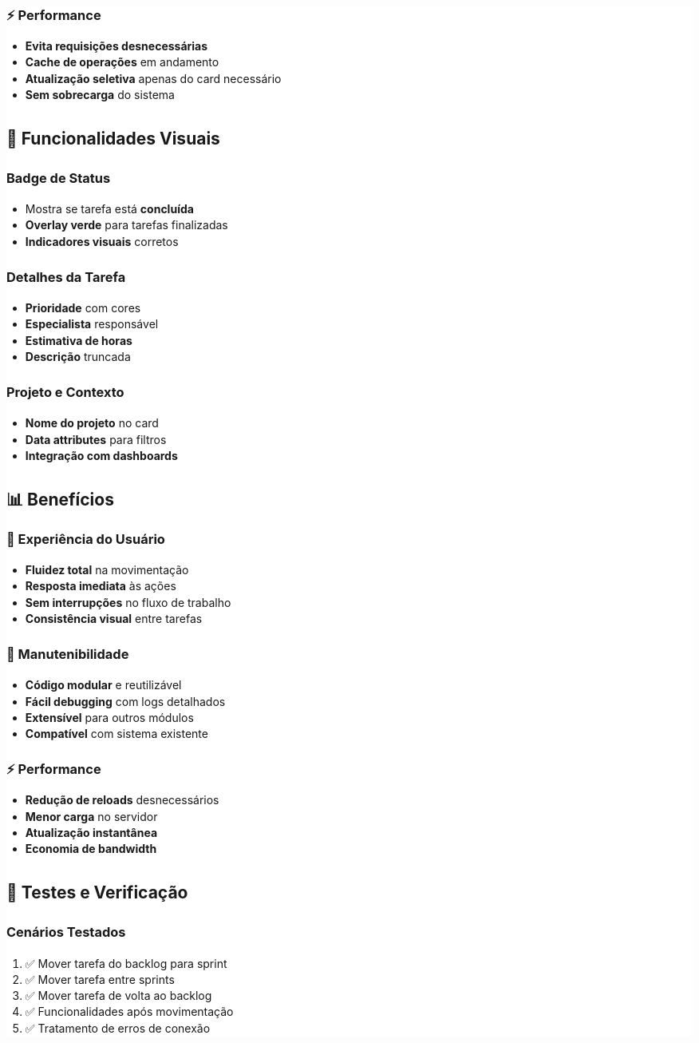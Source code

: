 ### **⚡ Performance**
- **Evita requisições desnecessárias**
- **Cache de operações** em andamento
- **Atualização seletiva** apenas do card necessário
- **Sem sobrecarga** do sistema

## 🎨 Funcionalidades Visuais

### **Badge de Status**
- Mostra se tarefa está **concluída**
- **Overlay verde** para tarefas finalizadas
- **Indicadores visuais** corretos

### **Detalhes da Tarefa**
- **Prioridade** com cores
- **Especialista** responsável
- **Estimativa de horas**
- **Descrição** truncada

### **Projeto e Contexto**
- **Nome do projeto** no card
- **Data attributes** para filtros
- **Integração com dashboards**

## 📊 Benefícios

### **🚀 Experiência do Usuário**
- **Fluidez total** na movimentação
- **Resposta imediata** às ações
- **Sem interrupções** no fluxo de trabalho
- **Consistência visual** entre tarefas

### **🔧 Manutenibilidade**
- **Código modular** e reutilizável
- **Fácil debugging** com logs detalhados
- **Extensível** para outros módulos
- **Compatível** com sistema existente

### **⚡ Performance**
- **Redução de reloads** desnecessários
- **Menor carga** no servidor
- **Atualização instantânea**
- **Economia de bandwidth**

## 🧪 Testes e Verificação

### **Cenários Testados**
1. ✅ Mover tarefa do backlog para sprint
2. ✅ Mover tarefa entre sprints
3. ✅ Mover tarefa de volta ao backlog
4. ✅ Funcionalidades após movimentação
5. ✅ Tratamento de erros de conexão
